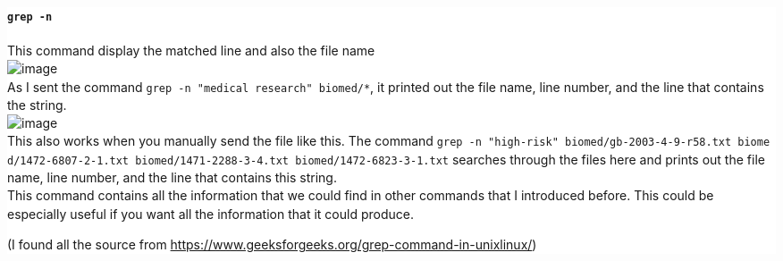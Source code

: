 #### `grep -n`
This command display the matched line and also the file name\
![image](https://github.com/chanbinna/cse15l-lab-reports/assets/91897225/a869c6f9-9d9b-40c8-868f-5133711c67f1)\
As I sent the command `grep -n "medical research" biomed/*`, it printed out the file name, line number, and the line that contains the string.\
![image](https://github.com/chanbinna/cse15l-lab-reports/assets/91897225/e2ab8c83-5d33-4500-baec-cd0dee8397d5)\
This also works when you manually send the file like this. The command `grep -n "high-risk" biomed/gb-2003-4-9-r58.txt biomed/1472-6807-2-1.txt biomed/1471-2288-3-4.txt biomed/1472-6823-3-1.txt` searches through the files here and prints out the file name, line number, and the line that contains this string.\
This command contains all the information that we could find in other commands that I introduced before. This could be especially useful if you want all the information that it could produce. 

(I found all the source from https://www.geeksforgeeks.org/grep-command-in-unixlinux/)






